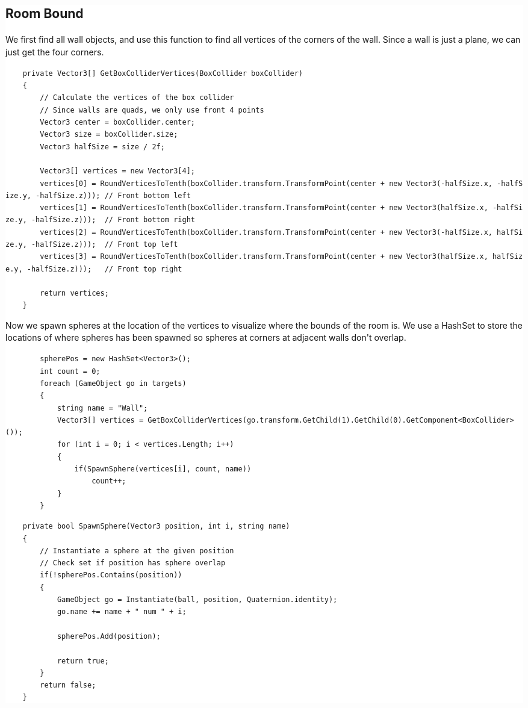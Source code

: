## Room Bound
We first find all wall objects, and use this function to find all vertices of the corners of the wall. Since a wall is just a plane, we can just get the four corners. 
```
    private Vector3[] GetBoxColliderVertices(BoxCollider boxCollider)
    {
        // Calculate the vertices of the box collider
        // Since walls are quads, we only use front 4 points
        Vector3 center = boxCollider.center;
        Vector3 size = boxCollider.size;
        Vector3 halfSize = size / 2f;

        Vector3[] vertices = new Vector3[4];
        vertices[0] = RoundVerticesToTenth(boxCollider.transform.TransformPoint(center + new Vector3(-halfSize.x, -halfSize.y, -halfSize.z))); // Front bottom left
        vertices[1] = RoundVerticesToTenth(boxCollider.transform.TransformPoint(center + new Vector3(halfSize.x, -halfSize.y, -halfSize.z)));  // Front bottom right
        vertices[2] = RoundVerticesToTenth(boxCollider.transform.TransformPoint(center + new Vector3(-halfSize.x, halfSize.y, -halfSize.z)));  // Front top left
        vertices[3] = RoundVerticesToTenth(boxCollider.transform.TransformPoint(center + new Vector3(halfSize.x, halfSize.y, -halfSize.z)));   // Front top right

        return vertices;
    }
```

Now we spawn spheres at the location of the vertices to visualize where the bounds of the room is. We use a HashSet to store the locations of where spheres has been spawned so spheres at corners at adjacent walls don't overlap.
```
		spherePos = new HashSet<Vector3>();
        int count = 0;
        foreach (GameObject go in targets)
        {
            string name = "Wall";
            Vector3[] vertices = GetBoxColliderVertices(go.transform.GetChild(1).GetChild(0).GetComponent<BoxCollider>());
            for (int i = 0; i < vertices.Length; i++)
            {
                if(SpawnSphere(vertices[i], count, name))
                    count++;
            }
        }        
```

```
    private bool SpawnSphere(Vector3 position, int i, string name)
    {
        // Instantiate a sphere at the given position
        // Check set if position has sphere overlap
        if(!spherePos.Contains(position))
        {
            GameObject go = Instantiate(ball, position, Quaternion.identity);
            go.name += name + " num " + i;

            spherePos.Add(position);

            return true;
        }
        return false;
    }
```
